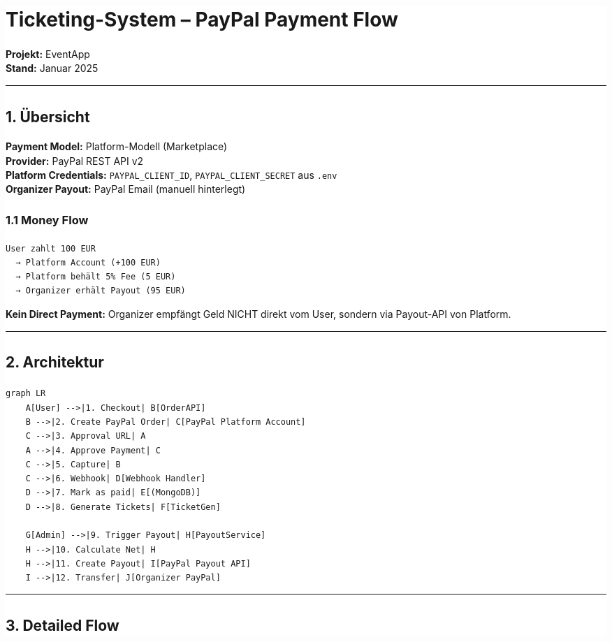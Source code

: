 # Ticketing-System – PayPal Payment Flow

**Projekt:** EventApp  
**Stand:** Januar 2025

---

## 1. Übersicht

**Payment Model:** Platform-Modell (Marketplace)  
**Provider:** PayPal REST API v2  
**Platform Credentials:** `PAYPAL_CLIENT_ID`, `PAYPAL_CLIENT_SECRET` aus `.env`  
**Organizer Payout:** PayPal Email (manuell hinterlegt)

### 1.1 Money Flow

```
User zahlt 100 EUR
  → Platform Account (+100 EUR)
  → Platform behält 5% Fee (5 EUR)
  → Organizer erhält Payout (95 EUR)
```

**Kein Direct Payment:** Organizer empfängt Geld NICHT direkt vom User, sondern via Payout-API von Platform.

---

## 2. Architektur

```mermaid
graph LR
    A[User] -->|1. Checkout| B[OrderAPI]
    B -->|2. Create PayPal Order| C[PayPal Platform Account]
    C -->|3. Approval URL| A
    A -->|4. Approve Payment| C
    C -->|5. Capture| B
    C -->|6. Webhook| D[Webhook Handler]
    D -->|7. Mark as paid| E[(MongoDB)]
    D -->|8. Generate Tickets| F[TicketGen]
    
    G[Admin] -->|9. Trigger Payout| H[PayoutService]
    H -->|10. Calculate Net| H
    H -->|11. Create Payout| I[PayPal Payout API]
    I -->|12. Transfer| J[Organizer PayPal]
```

---

## 3. Detailed Flow
